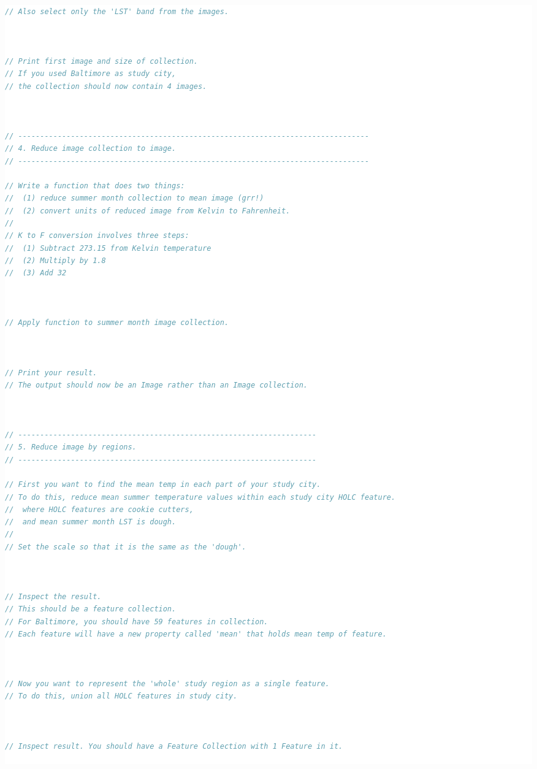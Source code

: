 ```js
// Also select only the 'LST' band from the images.



// Print first image and size of collection.
// If you used Baltimore as study city,
// the collection should now contain 4 images.



// --------------------------------------------------------------------------------
// 4. Reduce image collection to image.
// --------------------------------------------------------------------------------

// Write a function that does two things:
//  (1) reduce summer month collection to mean image (grr!)
//  (2) convert units of reduced image from Kelvin to Fahrenheit.
//
// K to F conversion involves three steps:
//  (1) Subtract 273.15 from Kelvin temperature
//  (2) Multiply by 1.8
//  (3) Add 32



// Apply function to summer month image collection.



// Print your result.
// The output should now be an Image rather than an Image collection.



// --------------------------------------------------------------------
// 5. Reduce image by regions.
// --------------------------------------------------------------------

// First you want to find the mean temp in each part of your study city.
// To do this, reduce mean summer temperature values within each study city HOLC feature.
//  where HOLC features are cookie cutters,
//  and mean summer month LST is dough.
//
// Set the scale so that it is the same as the 'dough'.



// Inspect the result.
// This should be a feature collection.
// For Baltimore, you should have 59 features in collection.
// Each feature will have a new property called 'mean' that holds mean temp of feature.



// Now you want to represent the 'whole' study region as a single feature.
// To do this, union all HOLC features in study city.



// Inspect result. You should have a Feature Collection with 1 Feature in it.



```